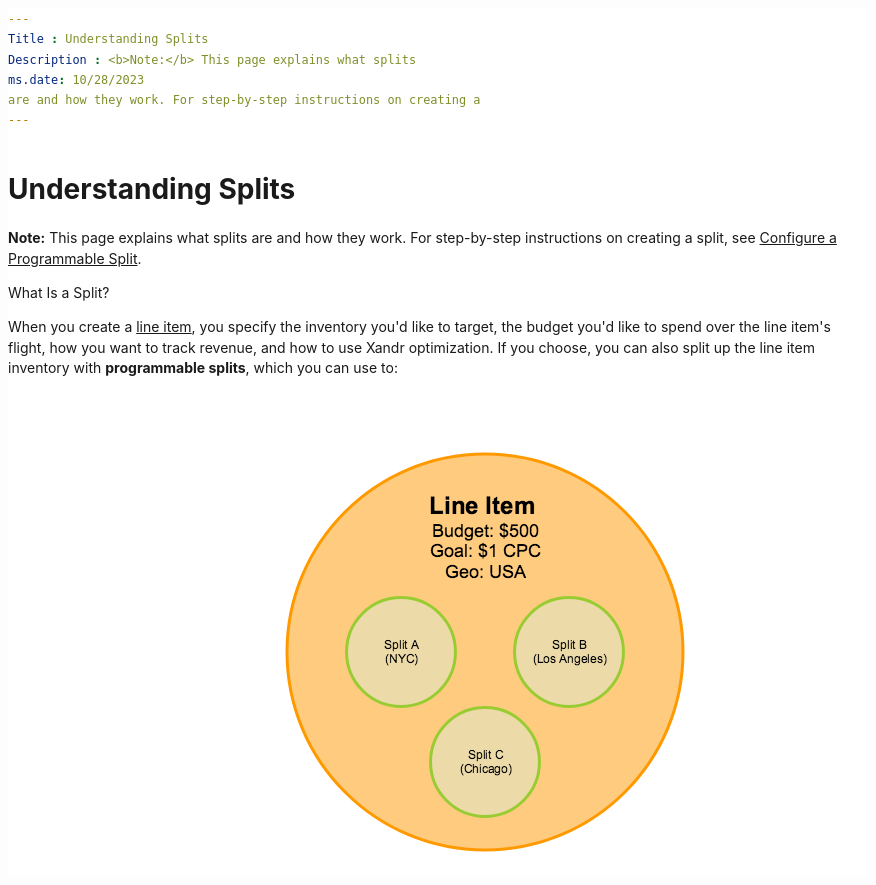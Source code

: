 ```yaml
---
Title : Understanding Splits
Description : <b>Note:</b> This page explains what splits
ms.date: 10/28/2023
are and how they work. For step-by-step instructions on creating a
---
```



# Understanding Splits





<b>Note:</b> This page explains what splits
are and how they work. For step-by-step instructions on creating a
split, see <a href="configure-a-programmable-split.md" class="xref"
title="You can use programmable splits to refine line item targeting and dynamically adjust bids, budget allocation, and creative allocation across a line item&#39;s targeted inventory. Splits are recommended if you have sophisticated targeting requirements.">Configure
a Programmable Split</a>.



What Is a Split?

When you create a
<a href="create-an-augmented-line-item-ali.md" class="xref"
title="You create augmented line items (ALIs) to define your financial relationship with an advertiser, set up targeting for an advertising campaign, and schedule your advertisements to run.">line
item</a>, you specify the inventory you'd like to target, the budget
you'd like to spend over the line item's flight, how you want to track
revenue, and how to use Xandr optimization. If
you choose, you can also split up the line item inventory with
**programmable splits**, which you can use to:

![LI splits](media/li-splits.png)

